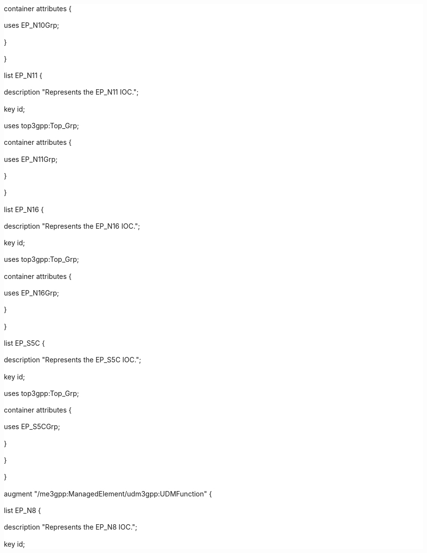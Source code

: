 container attributes {

uses EP\_N10Grp;

}

}

list EP\_N11 {

description \"Represents the EP\_N11 IOC.\";

key id;

uses top3gpp:Top\_Grp;

container attributes {

uses EP\_N11Grp;

}

}

list EP\_N16 {

description \"Represents the EP\_N16 IOC.\";

key id;

uses top3gpp:Top\_Grp;

container attributes {

uses EP\_N16Grp;

}

}

list EP\_S5C {

description \"Represents the EP\_S5C IOC.\";

key id;

uses top3gpp:Top\_Grp;

container attributes {

uses EP\_S5CGrp;

}

}

}

augment \"/me3gpp:ManagedElement/udm3gpp:UDMFunction\" {

list EP\_N8 {

description \"Represents the EP\_N8 IOC.\";

key id;
